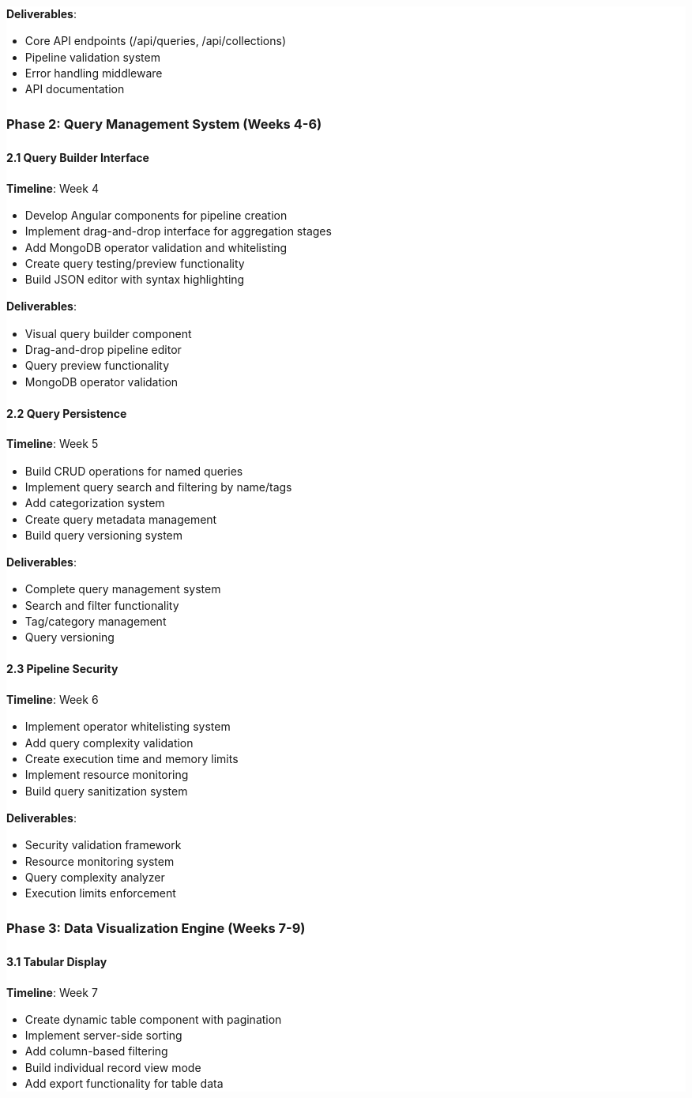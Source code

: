 **Deliverables**:
- Core API endpoints (/api/queries, /api/collections)
- Pipeline validation system
- Error handling middleware
- API documentation

### Phase 2: Query Management System (Weeks 4-6)

#### 2.1 Query Builder Interface
**Timeline**: Week 4
- Develop Angular components for pipeline creation
- Implement drag-and-drop interface for aggregation stages
- Add MongoDB operator validation and whitelisting
- Create query testing/preview functionality
- Build JSON editor with syntax highlighting

**Deliverables**:
- Visual query builder component
- Drag-and-drop pipeline editor
- Query preview functionality
- MongoDB operator validation

#### 2.2 Query Persistence
**Timeline**: Week 5
- Build CRUD operations for named queries
- Implement query search and filtering by name/tags
- Add categorization system
- Create query metadata management
- Build query versioning system

**Deliverables**:
- Complete query management system
- Search and filter functionality
- Tag/category management
- Query versioning

#### 2.3 Pipeline Security
**Timeline**: Week 6
- Implement operator whitelisting system
- Add query complexity validation
- Create execution time and memory limits
- Implement resource monitoring
- Build query sanitization system

**Deliverables**:
- Security validation framework
- Resource monitoring system
- Query complexity analyzer
- Execution limits enforcement

### Phase 3: Data Visualization Engine (Weeks 7-9)

#### 3.1 Tabular Display
**Timeline**: Week 7
- Create dynamic table component with pagination
- Implement server-side sorting
- Add column-based filtering
- Build individual record view mode
- Add export functionality for table data
